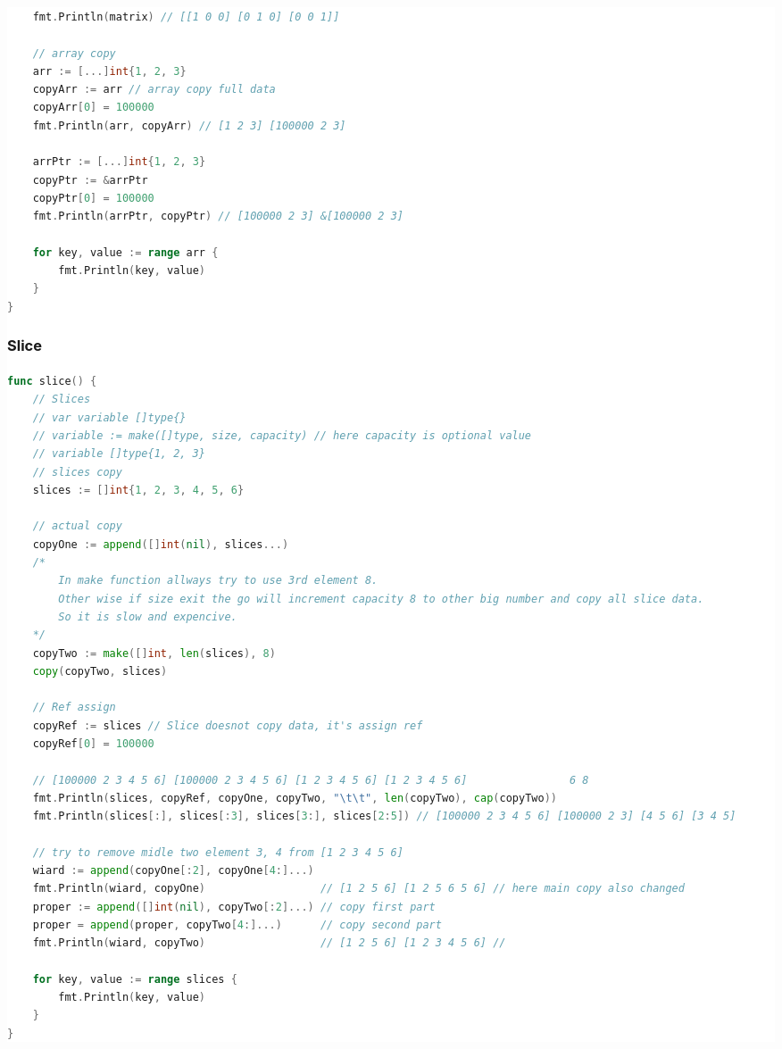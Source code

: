 ```go
	fmt.Println(matrix) // [[1 0 0] [0 1 0] [0 0 1]]

	// array copy
	arr := [...]int{1, 2, 3}
	copyArr := arr // array copy full data
	copyArr[0] = 100000
	fmt.Println(arr, copyArr) // [1 2 3] [100000 2 3]

	arrPtr := [...]int{1, 2, 3}
	copyPtr := &arrPtr
	copyPtr[0] = 100000
	fmt.Println(arrPtr, copyPtr) // [100000 2 3] &[100000 2 3]

	for key, value := range arr {
		fmt.Println(key, value)
	}
}
```

### Slice
```go
func slice() {
	// Slices
	// var variable []type{}
	// variable := make([]type, size, capacity) // here capacity is optional value
	// variable []type{1, 2, 3}
	// slices copy
	slices := []int{1, 2, 3, 4, 5, 6}

	// actual copy
	copyOne := append([]int(nil), slices...)
	/*
		In make function allways try to use 3rd element 8.
		Other wise if size exit the go will increment capacity 8 to other big number and copy all slice data.
		So it is slow and expencive.
	*/
	copyTwo := make([]int, len(slices), 8)
	copy(copyTwo, slices)

	// Ref assign
	copyRef := slices // Slice doesnot copy data, it's assign ref
	copyRef[0] = 100000

	// [100000 2 3 4 5 6] [100000 2 3 4 5 6] [1 2 3 4 5 6] [1 2 3 4 5 6]                6 8
	fmt.Println(slices, copyRef, copyOne, copyTwo, "\t\t", len(copyTwo), cap(copyTwo))
	fmt.Println(slices[:], slices[:3], slices[3:], slices[2:5]) // [100000 2 3 4 5 6] [100000 2 3] [4 5 6] [3 4 5]

	// try to remove midle two element 3, 4 from [1 2 3 4 5 6]
	wiard := append(copyOne[:2], copyOne[4:]...)
	fmt.Println(wiard, copyOne)                  // [1 2 5 6] [1 2 5 6 5 6] // here main copy also changed
	proper := append([]int(nil), copyTwo[:2]...) // copy first part
	proper = append(proper, copyTwo[4:]...)      // copy second part
	fmt.Println(wiard, copyTwo)                  // [1 2 5 6] [1 2 3 4 5 6] //

	for key, value := range slices {
		fmt.Println(key, value)
	}
}
```